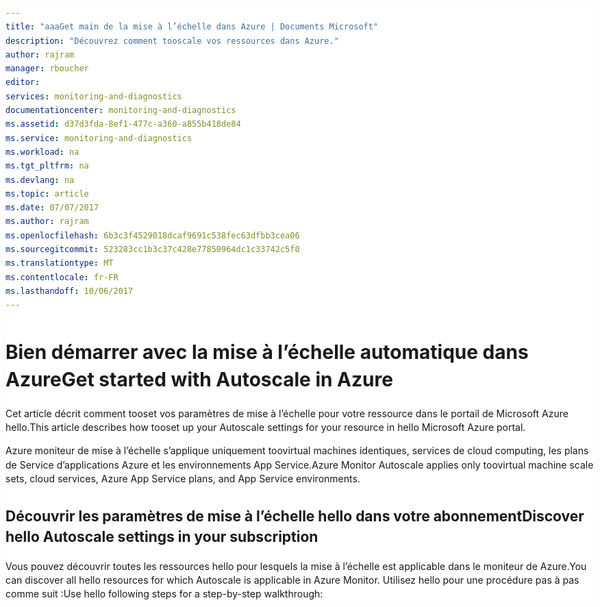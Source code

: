```yaml
---
title: "aaaGet main de la mise à l’échelle dans Azure | Documents Microsoft"
description: "Découvrez comment tooscale vos ressources dans Azure."
author: rajram
manager: rboucher
editor: 
services: monitoring-and-diagnostics
documentationcenter: monitoring-and-diagnostics
ms.assetid: d37d3fda-8ef1-477c-a360-a855b418de84
ms.service: monitoring-and-diagnostics
ms.workload: na
ms.tgt_pltfrm: na
ms.devlang: na
ms.topic: article
ms.date: 07/07/2017
ms.author: rajram
ms.openlocfilehash: 6b3c3f4529018dcaf9691c538fec63dfbb3cea06
ms.sourcegitcommit: 523283cc1b3c37c428e77850964dc1c33742c5f0
ms.translationtype: MT
ms.contentlocale: fr-FR
ms.lasthandoff: 10/06/2017
---
```

# <a name="get-started-with-autoscale-in-azure"></a><span data-ttu-id="bcd9e-103">Bien démarrer avec la mise à l’échelle automatique dans Azure</span><span class="sxs-lookup"><span data-stu-id="bcd9e-103">Get started with Autoscale in Azure</span></span>
<span data-ttu-id="bcd9e-104">Cet article décrit comment tooset vos paramètres de mise à l’échelle pour votre ressource dans le portail de Microsoft Azure hello.</span><span class="sxs-lookup"><span data-stu-id="bcd9e-104">This article describes how tooset up your Autoscale settings for your resource in hello Microsoft Azure portal.</span></span>

<span data-ttu-id="bcd9e-105">Azure moniteur de mise à l’échelle s’applique uniquement toovirtual machines identiques, services de cloud computing, les plans de Service d’applications Azure et les environnements App Service.</span><span class="sxs-lookup"><span data-stu-id="bcd9e-105">Azure Monitor Autoscale applies only toovirtual machine scale sets, cloud services, Azure App Service plans, and App Service environments.</span></span> 

## <a name="discover-hello-autoscale-settings-in-your-subscription"></a><span data-ttu-id="bcd9e-106">Découvrir les paramètres de mise à l’échelle hello dans votre abonnement</span><span class="sxs-lookup"><span data-stu-id="bcd9e-106">Discover hello Autoscale settings in your subscription</span></span>
<span data-ttu-id="bcd9e-107">Vous pouvez découvrir toutes les ressources hello pour lesquels la mise à l’échelle est applicable dans le moniteur de Azure.</span><span class="sxs-lookup"><span data-stu-id="bcd9e-107">You can discover all hello resources for which Autoscale is applicable in Azure Monitor.</span></span> <span data-ttu-id="bcd9e-108">Utilisez hello pour une procédure pas à pas comme suit :</span><span class="sxs-lookup"><span data-stu-id="bcd9e-108">Use hello following steps for a step-by-step walkthrough:</span></span>
